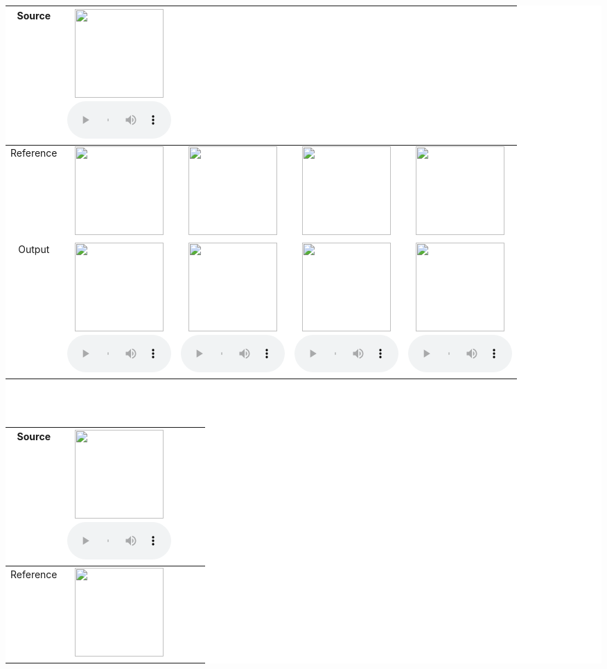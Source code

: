 <table align="center"  style="text-align: center;">
  <thead>
    <tr>
      <th>Source</th>
      <th style="text-align: center;"><img src="media/I2A/p271_79.jpg" width="128" height="128"><BR><audio  controls="" style="width:150px;" preload="auto">
        <source src="media/I2A/p271_79.wav"></audio></th>
      <th style="text-align: center;"></th>
      <th style="text-align: center;"></th>
      <th style="text-align: center;"></th>
    </tr>
  </thead>
  <tbody>
      <tr>
      <td>Reference</td>
      <td style="text-align: center;"><img src="media/I2A/female_195650.jpg" width="128" height="128"></td>
      <td style="text-align: center;"><img src="media/I2A/female_064119.jpg" width="128" height="128"></td>
      <td style="text-align: center;"><img src="media/I2A/male_116032.jpg" width="128" height="128"></td>
      <td style="text-align: center;"><img src="media/I2A/male_156498.jpg" width="128" height="128"></td>
      </tr>
      <tr>
      <td>Output</td>
      <td style="text-align: center;">
        <img src="media/I2A/CMST_SRC_p271_79_TRG_female_195650.jpg.jpg" width="128" height="128"><BR>
        <audio  controls="" style="width:150px;" preload="auto">
        <source src="media/I2A/SRC_p271_79_TRG_female_195650.jpg.wav"></audio></td>
      <td style="text-align: center;">
        <img src="media/I2A/SRC_p271_79_TRG_female_064119.jpg.jpg" width="128" height="128"><BR>
        <audio  controls="" style="width:150px;" preload="auto">
        <source src="media/I2A/SRC_p271_79_TRG_female_064119.jpg.wav"></audio></td>
      <td style="text-align: center;">
        <img src="media/I2A/SRC_p271_79_TRG_male_116032.jpg.jpg" width="128" height="128"><BR>
        <audio  controls="" style="width:150px;" preload="auto">
        <source src="media/I2A/SRC_p271_79_TRG_male_116032.jpg.wav"></audio></td>
      <td style="text-align: center;">
        <img src="media/I2A/SRC_p271_79_TRG_male_156498.jpg.jpg" width="128" height="128"><BR>
        <audio  controls="" style="width:150px;" preload="auto">
        <source src="media/I2A/SRC_p271_79_TRG_male_156498.jpg.wav"></audio></td>
    </tr>
  </tbody>
</table>
<BR><BR>  

<table align="center"  style="text-align: center;">
  <thead>
    <tr>
      <th>Source</th>
      <th style="text-align: center;"><img src="media/I2A/p228_1.jpg" width="128" height="128"><BR><audio  controls="" style="width:150px;" preload="auto">
        <source src="media/I2A/p228_1.wav"></audio></th>
      <th style="text-align: center;"></th>
      <th style="text-align: center;"></th>
      <th style="text-align: center;"></th>
    </tr>
  </thead>
  <tbody>
      <tr>
      <td>Reference</td>
      <td style="text-align: center;"><img src="media/I2A/female_031796.jpg" width="128" height="128"></td>